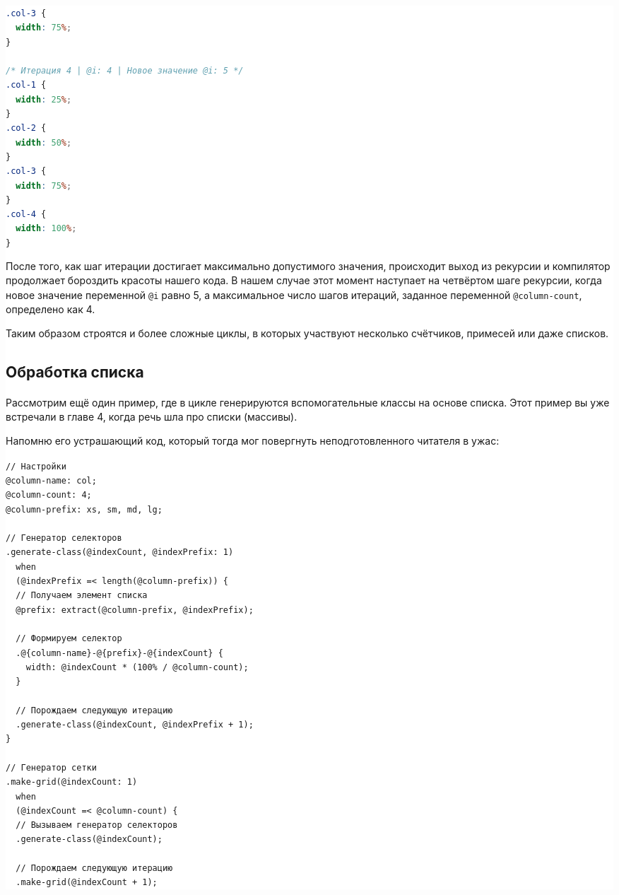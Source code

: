 ```css
.col-3 {
  width: 75%;
}

/* Итерация 4 | @i: 4 | Новое значение @i: 5 */
.col-1 {
  width: 25%;
}
.col-2 {
  width: 50%;
}
.col-3 {
  width: 75%;
}
.col-4 {
  width: 100%;
}
```

После того, как шаг итерации достигает максимально допустимого значения, происходит выход из рекурсии и компилятор продолжает бороздить красоты нашего кода. В нашем случае этот момент наступает на четвёртом шаге рекурсии, когда новое значение переменной `@i` равно 5, а максимальное число шагов итераций, заданное переменной `@column-count`, определено как 4.

Таким образом строятся и более сложные циклы, в которых участвуют несколько счётчиков, примесей или даже списков.

## Обработка списка

Рассмотрим ещё один пример, где в цикле генерируются вспомогательные классы на основе списка. Этот пример вы уже встречали в главе 4, когда речь шла про списки (массивы).

Напомню его устрашающий код, который тогда мог повергнуть неподготовленного читателя в ужас:

```less
// Настройки
@column-name: col;
@column-count: 4;
@column-prefix: xs, sm, md, lg;

// Генератор селекторов
.generate-class(@indexCount, @indexPrefix: 1)
  when
  (@indexPrefix =< length(@column-prefix)) {
  // Получаем элемент списка
  @prefix: extract(@column-prefix, @indexPrefix);

  // Формируем селектор
  .@{column-name}-@{prefix}-@{indexCount} {
    width: @indexCount * (100% / @column-count);
  }

  // Порождаем следующую итерацию
  .generate-class(@indexCount, @indexPrefix + 1);
}

// Генератор сетки
.make-grid(@indexCount: 1)
  when
  (@indexCount =< @column-count) {
  // Вызываем генератор селекторов
  .generate-class(@indexCount);

  // Порождаем следующую итерацию
  .make-grid(@indexCount + 1);
```